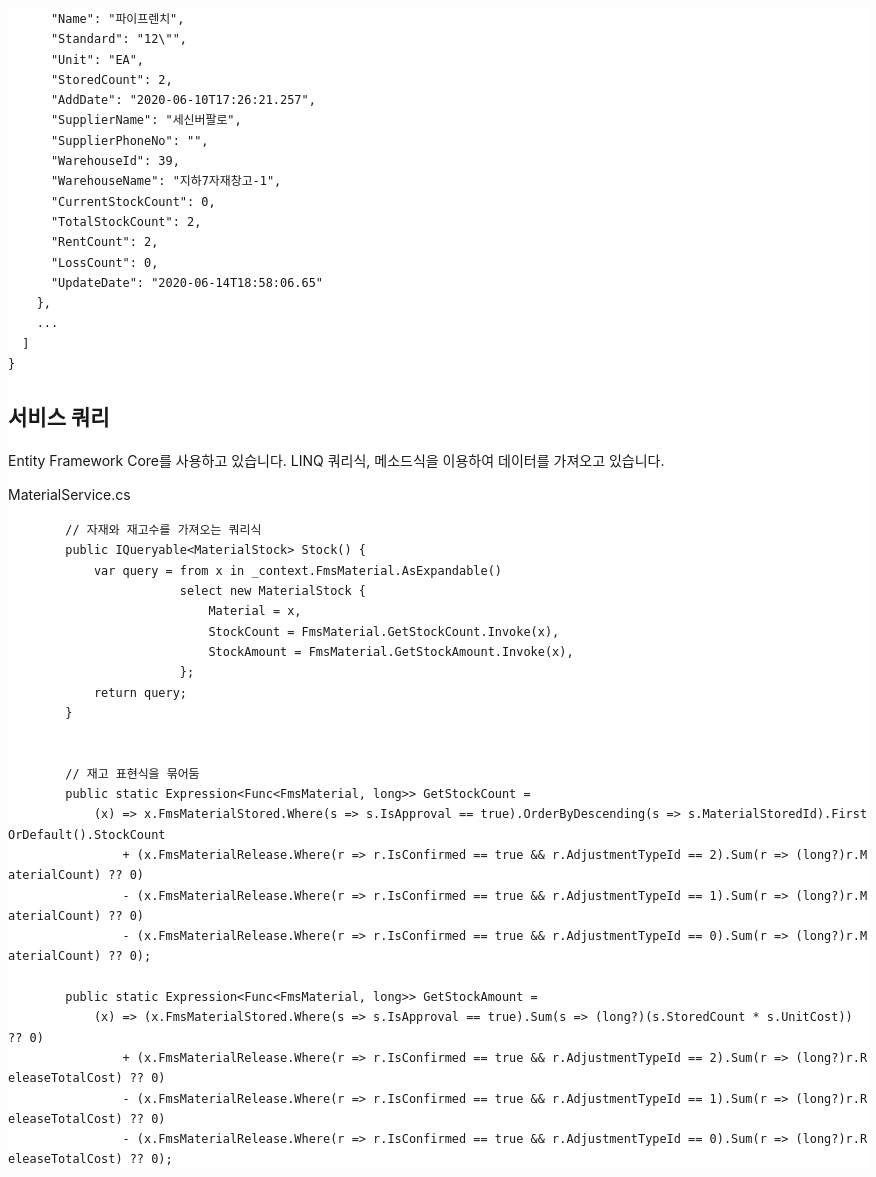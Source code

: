 ```
      "Name": "파이프렌치",
      "Standard": "12\"",
      "Unit": "EA",
      "StoredCount": 2,
      "AddDate": "2020-06-10T17:26:21.257",
      "SupplierName": "세신버팔로",
      "SupplierPhoneNo": "",
      "WarehouseId": 39,
      "WarehouseName": "지하7자재창고-1",
      "CurrentStockCount": 0,
      "TotalStockCount": 2,
      "RentCount": 2,
      "LossCount": 0,
      "UpdateDate": "2020-06-14T18:58:06.65"
    },
    ...
  ]
}
```

## 서비스 쿼리

Entity Framework Core를 사용하고 있습니다. LINQ 쿼리식, 메소드식을 이용하여 데이터를 가져오고 있습니다.

MaterialService.cs

```
        // 자재와 재고수를 가져오는 쿼리식
        public IQueryable<MaterialStock> Stock() {
            var query = from x in _context.FmsMaterial.AsExpandable()
                        select new MaterialStock {
                            Material = x,
                            StockCount = FmsMaterial.GetStockCount.Invoke(x),
                            StockAmount = FmsMaterial.GetStockAmount.Invoke(x),
                        };
            return query;
        }


        // 재고 표현식을 묶어둠
        public static Expression<Func<FmsMaterial, long>> GetStockCount =
            (x) => x.FmsMaterialStored.Where(s => s.IsApproval == true).OrderByDescending(s => s.MaterialStoredId).FirstOrDefault().StockCount
                + (x.FmsMaterialRelease.Where(r => r.IsConfirmed == true && r.AdjustmentTypeId == 2).Sum(r => (long?)r.MaterialCount) ?? 0)
                - (x.FmsMaterialRelease.Where(r => r.IsConfirmed == true && r.AdjustmentTypeId == 1).Sum(r => (long?)r.MaterialCount) ?? 0)
                - (x.FmsMaterialRelease.Where(r => r.IsConfirmed == true && r.AdjustmentTypeId == 0).Sum(r => (long?)r.MaterialCount) ?? 0);

        public static Expression<Func<FmsMaterial, long>> GetStockAmount =
            (x) => (x.FmsMaterialStored.Where(s => s.IsApproval == true).Sum(s => (long?)(s.StoredCount * s.UnitCost)) ?? 0)
                + (x.FmsMaterialRelease.Where(r => r.IsConfirmed == true && r.AdjustmentTypeId == 2).Sum(r => (long?)r.ReleaseTotalCost) ?? 0)
                - (x.FmsMaterialRelease.Where(r => r.IsConfirmed == true && r.AdjustmentTypeId == 1).Sum(r => (long?)r.ReleaseTotalCost) ?? 0)
                - (x.FmsMaterialRelease.Where(r => r.IsConfirmed == true && r.AdjustmentTypeId == 0).Sum(r => (long?)r.ReleaseTotalCost) ?? 0);
```
